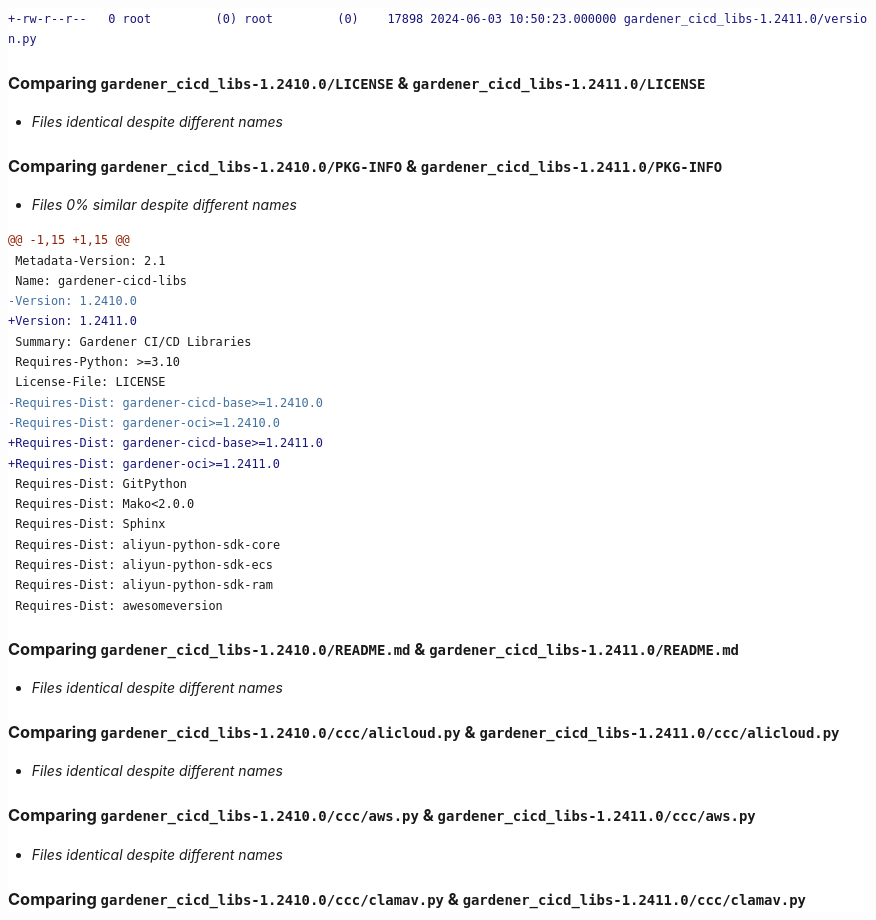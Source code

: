 ```diff
+-rw-r--r--   0 root         (0) root         (0)    17898 2024-06-03 10:50:23.000000 gardener_cicd_libs-1.2411.0/version.py
```

### Comparing `gardener_cicd_libs-1.2410.0/LICENSE` & `gardener_cicd_libs-1.2411.0/LICENSE`

 * *Files identical despite different names*

### Comparing `gardener_cicd_libs-1.2410.0/PKG-INFO` & `gardener_cicd_libs-1.2411.0/PKG-INFO`

 * *Files 0% similar despite different names*

```diff
@@ -1,15 +1,15 @@
 Metadata-Version: 2.1
 Name: gardener-cicd-libs
-Version: 1.2410.0
+Version: 1.2411.0
 Summary: Gardener CI/CD Libraries
 Requires-Python: >=3.10
 License-File: LICENSE
-Requires-Dist: gardener-cicd-base>=1.2410.0
-Requires-Dist: gardener-oci>=1.2410.0
+Requires-Dist: gardener-cicd-base>=1.2411.0
+Requires-Dist: gardener-oci>=1.2411.0
 Requires-Dist: GitPython
 Requires-Dist: Mako<2.0.0
 Requires-Dist: Sphinx
 Requires-Dist: aliyun-python-sdk-core
 Requires-Dist: aliyun-python-sdk-ecs
 Requires-Dist: aliyun-python-sdk-ram
 Requires-Dist: awesomeversion
```

### Comparing `gardener_cicd_libs-1.2410.0/README.md` & `gardener_cicd_libs-1.2411.0/README.md`

 * *Files identical despite different names*

### Comparing `gardener_cicd_libs-1.2410.0/ccc/alicloud.py` & `gardener_cicd_libs-1.2411.0/ccc/alicloud.py`

 * *Files identical despite different names*

### Comparing `gardener_cicd_libs-1.2410.0/ccc/aws.py` & `gardener_cicd_libs-1.2411.0/ccc/aws.py`

 * *Files identical despite different names*

### Comparing `gardener_cicd_libs-1.2410.0/ccc/clamav.py` & `gardener_cicd_libs-1.2411.0/ccc/clamav.py`
